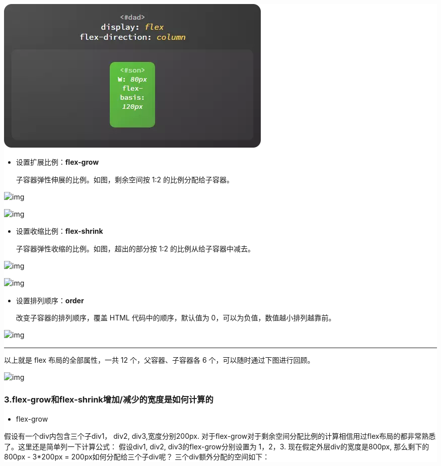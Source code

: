 ![img](images/7c73d684a32fd8411db6.png)

- 设置扩展比例：**flex-grow**

  子容器弹性伸展的比例。如图，剩余空间按 1:2 的比例分配给子容器。

![img](https://lc-gold-cdn.xitu.io/bcca55b82d18e2ac2367.png?imageView2/0/w/1280/h/960/format/webp/ignore-error/1)

![img](https://lc-gold-cdn.xitu.io/72e9f508dff25a474b40.png?imageView2/0/w/1280/h/960/format/webp/ignore-error/1)

- 设置收缩比例：**flex-shrink**

  子容器弹性收缩的比例。如图，超出的部分按 1:2 的比例从给子容器中减去。

![img](https://lc-gold-cdn.xitu.io/38596937d4f86beeac0b.png?imageView2/0/w/1280/h/960/format/webp/ignore-error/1)

![img](https://lc-gold-cdn.xitu.io/d278e36c13b9643ff481.png?imageView2/0/w/1280/h/960/format/webp/ignore-error/1)

- 设置排列顺序：**order**

  改变子容器的排列顺序，覆盖 HTML 代码中的顺序，默认值为 0，可以为负值，数值越小排列越靠前。



![img](https://lc-gold-cdn.xitu.io/4eb20f9bfc611e66b069.png?imageView2/0/w/1280/h/960/format/webp/ignore-error/1)



------

  以上就是 flex 布局的全部属性，一共 12 个，父容器、子容器各 6 个，可以随时通过下图进行回顾。



![img](https://lc-gold-cdn.xitu.io/0dd26d8e99257ff36443.png?imageView2/0/w/1280/h/960/format/webp/ignore-error/1)

### 3.flex-grow和flex-shrink增加/减少的宽度是如何计算的

- flex-grow

假设有一个div内包含三个子div1， div2, div3,宽度分别200px. 对于flex-grow对于剩余空间分配比例的计算相信用过flex布局的都非常熟悉了。这里还是简单列一下计算公式： 假设div1, div2, div3的flex-grow分别设置为 1，2，3. 现在假定外层div的宽度是800px, 那么剩下的800px - 3*200px = 200px如何分配给三个子div呢？ 三个div额外分配的空间如下：

